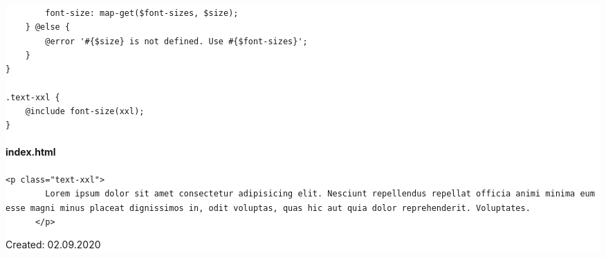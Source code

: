 ```
        font-size: map-get($font-sizes, $size);
    } @else {
        @error '#{$size} is not defined. Use #{$font-sizes}';
    }
}

.text-xxl {
    @include font-size(xxl);
}
```

#### index.html
```
<p class="text-xxl">
        Lorem ipsum dolor sit amet consectetur adipisicing elit. Nesciunt repellendus repellat officia animi minima eum esse magni minus placeat dignissimos in, odit voluptas, quas hic aut quia dolor reprehenderit. Voluptates.
      </p>
```


Created: 02.09.2020